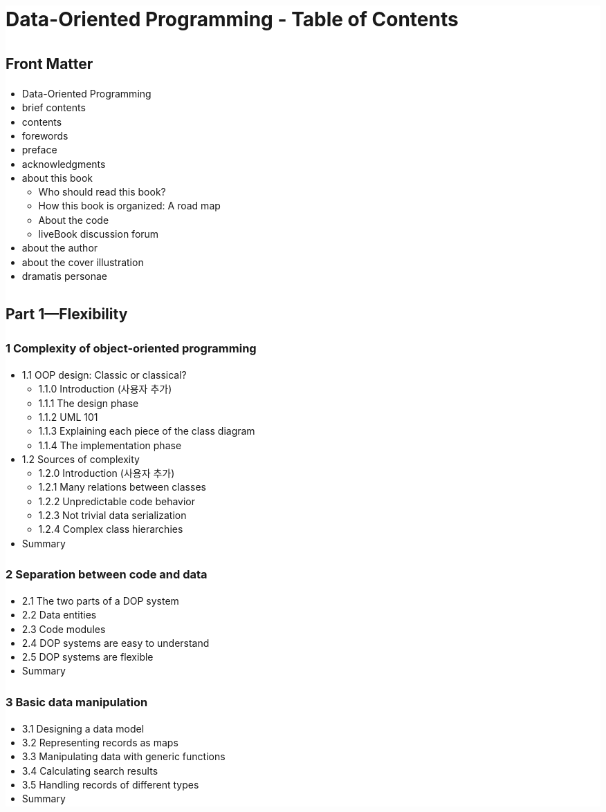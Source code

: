 # Data-Oriented Programming - Table of Contents

## Front Matter
- Data-Oriented Programming
- brief contents
- contents
- forewords
- preface
- acknowledgments
- about this book
  - Who should read this book?
  - How this book is organized: A road map
  - About the code
  - liveBook discussion forum
- about the author
- about the cover illustration
- dramatis personae

## Part 1—Flexibility

### 1 Complexity of object-oriented programming
- 1.1 OOP design: Classic or classical?
  - 1.1.0 Introduction (사용자 추가)
  - 1.1.1 The design phase
  - 1.1.2 UML 101
  - 1.1.3 Explaining each piece of the class diagram
  - 1.1.4 The implementation phase
- 1.2 Sources of complexity
  - 1.2.0 Introduction (사용자 추가)
  - 1.2.1 Many relations between classes
  - 1.2.2 Unpredictable code behavior
  - 1.2.3 Not trivial data serialization
  - 1.2.4 Complex class hierarchies
- Summary

### 2 Separation between code and data
- 2.1 The two parts of a DOP system
- 2.2 Data entities
- 2.3 Code modules
- 2.4 DOP systems are easy to understand
- 2.5 DOP systems are flexible
- Summary

### 3 Basic data manipulation
- 3.1 Designing a data model
- 3.2 Representing records as maps
- 3.3 Manipulating data with generic functions
- 3.4 Calculating search results
- 3.5 Handling records of different types
- Summary
